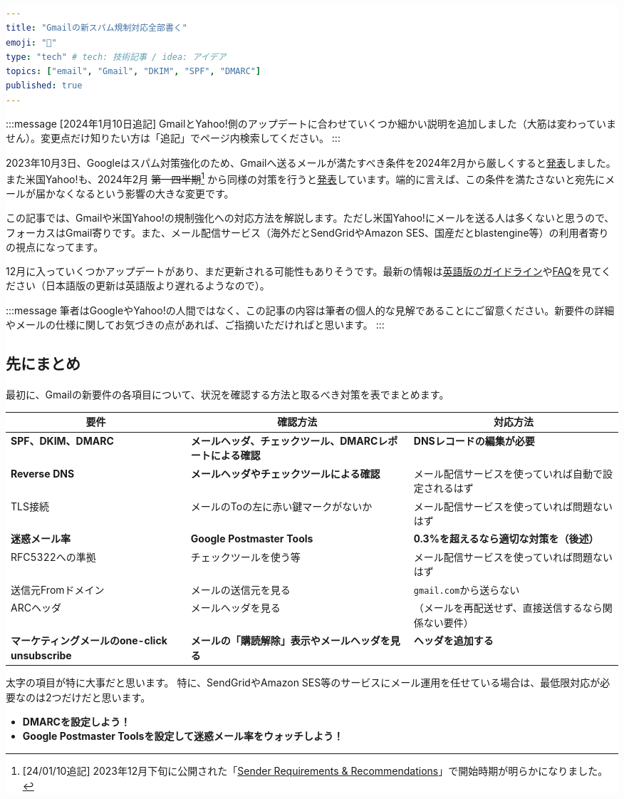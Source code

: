 ```yaml
---
title: "Gmailの新スパム規制対応全部書く"
emoji: "📩"
type: "tech" # tech: 技術記事 / idea: アイデア
topics: ["email", "Gmail", "DKIM", "SPF", "DMARC"]
published: true
---
```


:::message
[2024年1月10日追記] GmailとYahoo!側のアップデートに合わせていくつか細かい説明を追加しました（大筋は変わっていません）。変更点だけ知りたい方は「追記」でページ内検索してください。
:::

2023年10月3日、Googleはスパム対策強化のため、Gmailへ送るメールが満たすべき条件を2024年2月から厳しくすると[発表](https://blog.google/products/gmail/gmail-security-authentication-spam-protection/)しました。また米国Yahoo!も、2024年2月 ~~第一四半期~~[^100] から同様の対策を行うと[発表](https://blog.postmaster.yahooinc.com/post/730172167494483968/more-secure-less-spam)しています。端的に言えば、この条件を満たさないと宛先にメールが届かなくなるという影響の大きな変更です。

[^100]: [24/01/10追記] 2023年12月下旬に公開された「[Sender Requirements & Recommendations](https://senders.yahooinc.com/best-practices/)」で開始時期が明らかになりました。

この記事では、Gmailや米国Yahoo!の規制強化への対応方法を解説します。ただし米国Yahoo!にメールを送る人は多くないと思うので、フォーカスはGmail寄りです。また、メール配信サービス（海外だとSendGridやAmazon SES、国産だとblastengine等）の利用者寄りの視点になってます。

12月に入っていくつかアップデートがあり、まだ更新される可能性もありそうです。最新の情報は[英語版のガイドライン](https://support.google.com/mail/answer/81126?hl=en)や[FAQ](https://support.google.com/a/answer/14229414?hl=en)を見てください（日本語版の更新は英語版より遅れるようなので）。

:::message
筆者はGoogleやYahoo!の人間ではなく、この記事の内容は筆者の個人的な見解であることにご留意ください。新要件の詳細やメールの仕様に関してお気づきの点があれば、ご指摘いただければと思います。
:::

## 先にまとめ
最初に、Gmailの新要件の各項目について、状況を確認する方法と取るべき対策を表でまとめます。

| 要件 | 確認方法 | 対応方法 |
| --- | --- | --- |
| **SPF、DKIM、DMARC** | **メールヘッダ、チェックツール、DMARCレポートによる確認** | **DNSレコードの編集が必要**|
| **Reverse DNS** | **メールヘッダやチェックツールによる確認** | メール配信サービスを使っていれば自動で設定されるはず |
| TLS接続 | メールのToの左に赤い鍵マークがないか | メール配信サービスを使っていれば問題ないはず |
| **迷惑メール率** | **Google Postmaster Tools** | **0.3%を超えるなら適切な対策を（後述）** |
| RFC5322への準拠 | チェックツールを使う等 | メール配信サービスを使っていれば問題ないはず |
| 送信元Fromドメイン | メールの送信元を見る | `gmail.com`から送らない |
| ARCヘッダ | メールヘッダを見る | （メールを再配送せず、直接送信するなら関係ない要件） |
| **マーケティングメールのone-click unsubscribe** | **メールの「購読解除」表示やメールヘッダを見る** | **ヘッダを追加する** |

太字の項目が特に大事だと思います。
特に、SendGridやAmazon SES等のサービスにメール運用を任せている場合は、最低限対応が必要なのは2つだけだと思います。

- **DMARCを設定しよう！**
- **Google Postmaster Toolsを設定して迷惑メール率をウォッチしよう！**


[^1]: 簡単のためにこう表現しましたが、厳密に言えば「実際に住んでいる住所」という表現は語弊があります。エンベロープFromドメインのAレコードのIPアドレスから送る必要はなく、また送信元のIPアドレスは複数指定できます。差出人の名前ごとにどの住所から手紙を送るかのリストがあって、そのリストに書かれている住所から送る必要がある、という感じ？
[^2]: SendGridやAmazon SESといったザ・メール配信サービスだけでなく、SalesforceやHubSpot等のCRMとか、Auth0（認証）とかZendesk（ヘルプデスク）とかkintoneとか、メールを送る機能を持つサービスはたくさんあります。自社で使っているサービス、全部把握していますか？
[^3]: メールが転送される等で送信元IPアドレスが変わるとSPF認証が失敗する、メーリングリスト等でメールのヘッダが改変されるとDKIM認証が失敗する、などそれぞれ弱点があります。
[^4]: 箇条書きの1番目と9番目（「SPFとDKIMを設定する」「アライメントを一致する」）を満たせばDMARCはPASSするので、8番目の条件は実質いらないことになります。わざわざ8番目の要件があるのは、ちゃんとDMARCレコードを設定しろという意図かなと思います。つまり、DMARC認証PASSの条件を満たしているけどDMARCレコードがないドメインのメールは、弾かれる可能性があるということになります。
[^a]: [GmailのFAQ](https://support.google.com/a/answer/14229414?hl=en#zippy=%2Cif-messages-fail-dmarc-authentication-can-they-be-delivered-using-ip-allow-lists-or-spam-bypass-lists-or-will-these-messages-be-quarantined:~:text=If%20messages%20fail%20DMARC%20because%20of%20authentication%20or%20alignment%20issues%2C%20the%20enforcement%20defined%20in%20the%20sending%20domain%E2%80%99s%20DMARC%20policy%20generally%20applies)には`If messages fail DMARC because of authentication or alignment issues, the enforcement defined in the sending domain’s DMARC policy generally applies`と書いてありますが、これは`p=none`なら受信トレイに素通りで届くという意味ではないと思います。
[^5]: [RFC7489 6.7. Policy Enforcement Considerations](https://datatracker.ietf.org/doc/html/rfc7489#section-6.7)の後ろから二段落目「To enable Domain Owners...」あたり参照
[^6]: [Cloudflare](https://blog.cloudflare.com/dmarc-management/), [DMARC/25](https://www.dmarc25.jp/), [Dmarcian](https://dmarcian.com/dmarc-saas-platform/), [PowerDMARC](https://powerdmarc.com/ja/), [Valimail](https://www.valimail.com/)等
[^7]: 例えばヘッダ重複は[バウンスします](https://support.google.com/a/answer/13567860?hl=ja)。
[^8]: とはいえどうやって聞けば良いんだと思ってましたが、FAQに[問い合わせ先が記載](https://support.google.com/a/answer/14229414?hl=en#:~:text=Support%20%26%20escalation)されていました。
[^9]: 要件を記した[このページ](https://senders.yahooinc.com/subhub)に「Of course we support “mailto:” unsubscribe headers as well.」と書いてある。
[^12]: [24/01/10追記]ただし、GmailのアナウンスではMAILTOによる配信停止で良いとは明記されておらず、RFC 8058に従えとしか書いていないです。